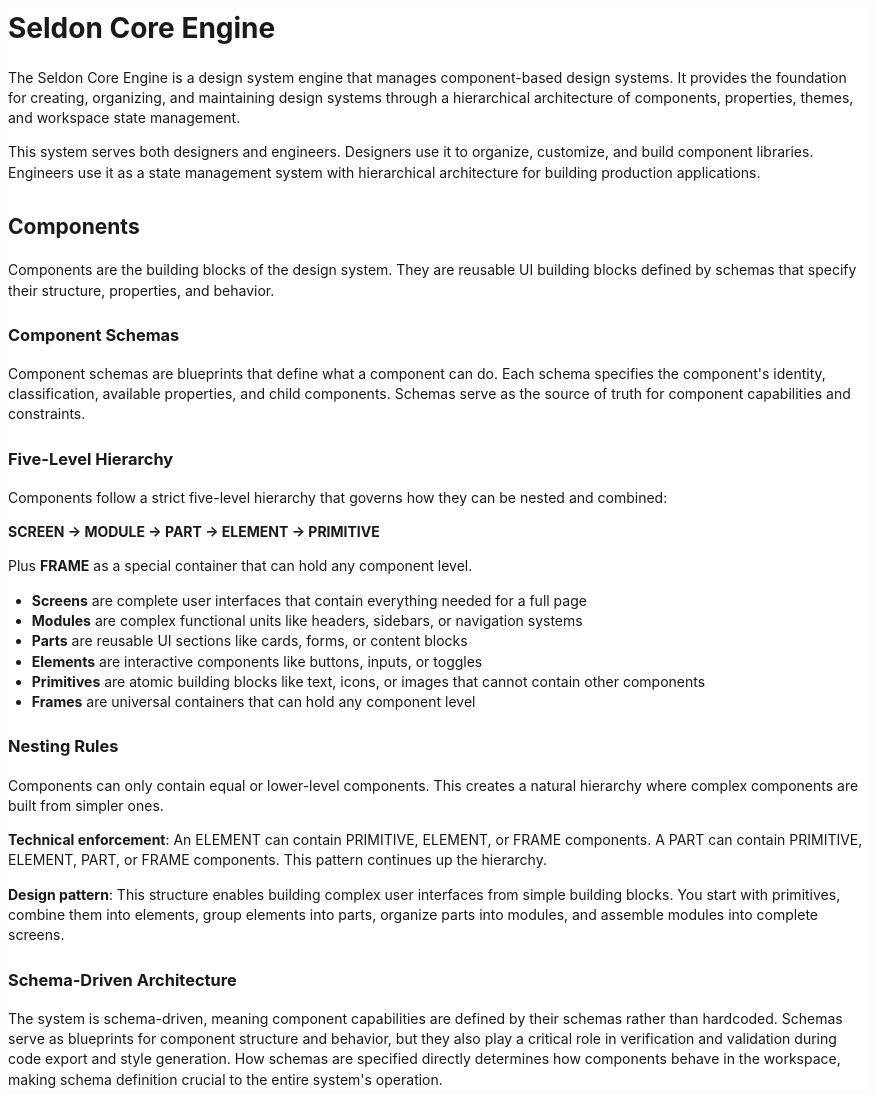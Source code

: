 # Seldon Core Engine

The Seldon Core Engine is a design system engine that manages component-based design systems. It provides the foundation for creating, organizing, and maintaining design systems through a hierarchical architecture of components, properties, themes, and workspace state management.

This system serves both designers and engineers. Designers use it to organize, customize, and build component libraries. Engineers use it as a state management system with hierarchical architecture for building production applications.

## Components

Components are the building blocks of the design system. They are reusable UI building blocks defined by schemas that specify their structure, properties, and behavior.

### Component Schemas

Component schemas are blueprints that define what a component can do. Each schema specifies the component's identity, classification, available properties, and child components. Schemas serve as the source of truth for component capabilities and constraints.

### Five-Level Hierarchy

Components follow a strict five-level hierarchy that governs how they can be nested and combined:

**SCREEN → MODULE → PART → ELEMENT → PRIMITIVE**

Plus **FRAME** as a special container that can hold any component level.

- **Screens** are complete user interfaces that contain everything needed for a full page
- **Modules** are complex functional units like headers, sidebars, or navigation systems
- **Parts** are reusable UI sections like cards, forms, or content blocks
- **Elements** are interactive components like buttons, inputs, or toggles
- **Primitives** are atomic building blocks like text, icons, or images that cannot contain other components
- **Frames** are universal containers that can hold any component level

### Nesting Rules

Components can only contain equal or lower-level components. This creates a natural hierarchy where complex components are built from simpler ones.

**Technical enforcement**: An ELEMENT can contain PRIMITIVE, ELEMENT, or FRAME components. A PART can contain PRIMITIVE, ELEMENT, PART, or FRAME components. This pattern continues up the hierarchy.

**Design pattern**: This structure enables building complex user interfaces from simple building blocks. You start with primitives, combine them into elements, group elements into parts, organize parts into modules, and assemble modules into complete screens.

### Schema-Driven Architecture

The system is schema-driven, meaning component capabilities are defined by their schemas rather than hardcoded. Schemas serve as blueprints for component structure and behavior, but they also play a critical role in verification and validation during code export and style generation. How schemas are specified directly determines how components behave in the workspace, making schema definition crucial to the entire system's operation.
